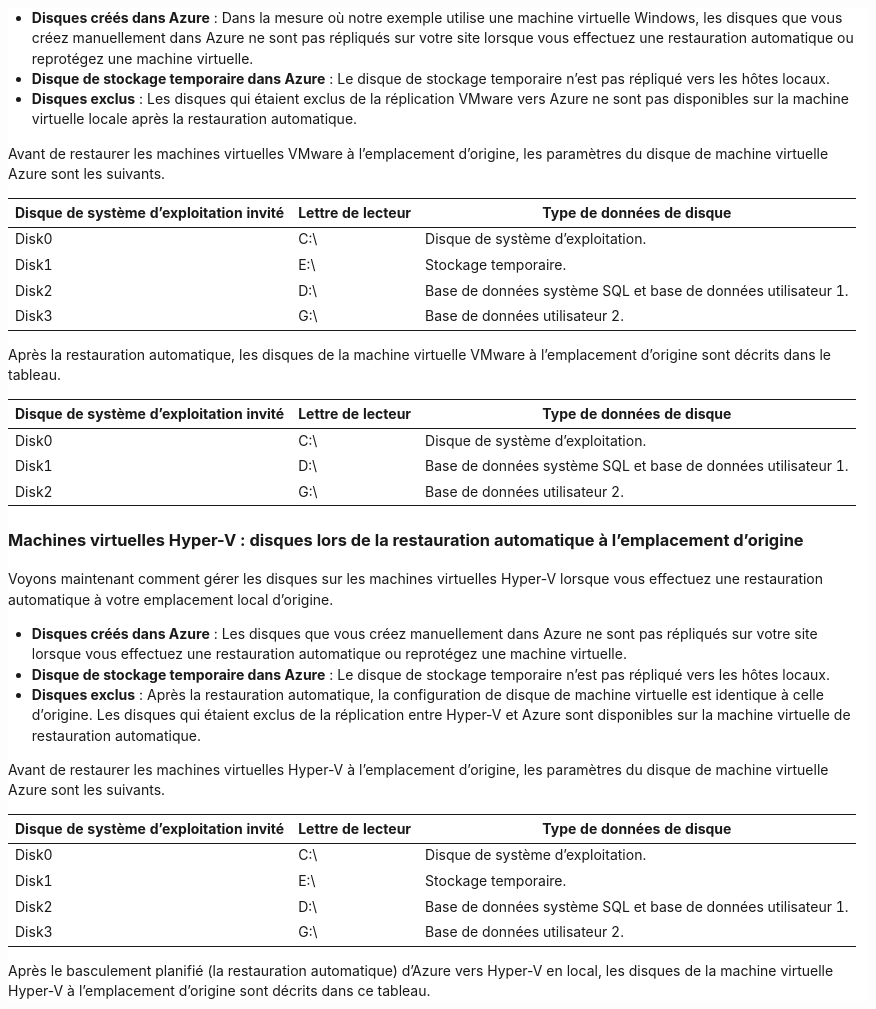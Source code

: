 - **Disques créés dans Azure** : Dans la mesure où notre exemple utilise une machine virtuelle Windows, les disques que vous créez manuellement dans Azure ne sont pas répliqués sur votre site lorsque vous effectuez une restauration automatique ou reprotégez une machine virtuelle.
- **Disque de stockage temporaire dans Azure** : Le disque de stockage temporaire n’est pas répliqué vers les hôtes locaux.
- **Disques exclus** : Les disques qui étaient exclus de la réplication VMware vers Azure ne sont pas disponibles sur la machine virtuelle locale après la restauration automatique.

Avant de restaurer les machines virtuelles VMware à l’emplacement d’origine, les paramètres du disque de machine virtuelle Azure sont les suivants.

**Disque de système d’exploitation invité** | **Lettre de lecteur** | **Type de données de disque**
--- | --- | ---
Disk0 | C:\ | Disque de système d’exploitation.
Disk1 | E:\ | Stockage temporaire.
Disk2 | D:\ | Base de données système SQL et base de données utilisateur 1.
Disk3 | G:\ | Base de données utilisateur 2.

Après la restauration automatique, les disques de la machine virtuelle VMware à l’emplacement d’origine sont décrits dans le tableau.

**Disque de système d’exploitation invité** | **Lettre de lecteur** | **Type de données de disque**
--- | --- | ---
Disk0 | C:\ | Disque de système d’exploitation.
Disk1 | D:\ | Base de données système SQL et base de données utilisateur 1.
Disk2 | G:\ | Base de données utilisateur 2.


### <a name="hyper-v-vms-disks-during-failback-to-original-location"></a>Machines virtuelles Hyper-V : disques lors de la restauration automatique à l’emplacement d’origine

Voyons maintenant comment gérer les disques sur les machines virtuelles Hyper-V lorsque vous effectuez une restauration automatique à votre emplacement local d’origine.

- **Disques créés dans Azure** : Les disques que vous créez manuellement dans Azure ne sont pas répliqués sur votre site lorsque vous effectuez une restauration automatique ou reprotégez une machine virtuelle.
- **Disque de stockage temporaire dans Azure** : Le disque de stockage temporaire n’est pas répliqué vers les hôtes locaux.
- **Disques exclus** : Après la restauration automatique, la configuration de disque de machine virtuelle est identique à celle d’origine. Les disques qui étaient exclus de la réplication entre Hyper-V et Azure sont disponibles sur la machine virtuelle de restauration automatique.

Avant de restaurer les machines virtuelles Hyper-V à l’emplacement d’origine, les paramètres du disque de machine virtuelle Azure sont les suivants.

**Disque de système d’exploitation invité** | **Lettre de lecteur** | **Type de données de disque**
--- | --- | ---
Disk0 | C:\ | Disque de système d’exploitation.
Disk1 | E:\ | Stockage temporaire.
Disk2 | D:\ | Base de données système SQL et base de données utilisateur 1.
Disk3 | G:\ | Base de données utilisateur 2.

Après le basculement planifié (la restauration automatique) d’Azure vers Hyper-V en local, les disques de la machine virtuelle Hyper-V à l’emplacement d’origine sont décrits dans ce tableau.
